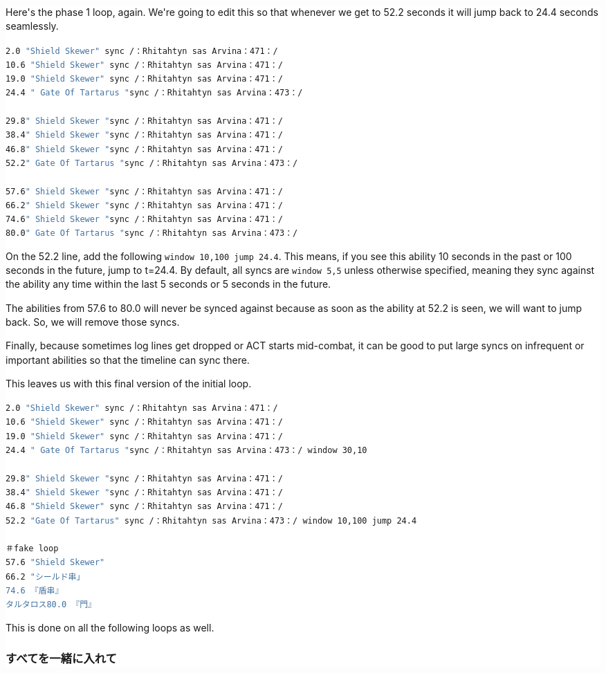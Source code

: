 Here's the phase 1 loop, again. We're going to edit this so that whenever we get to 52.2 seconds it will jump back to 24.4 seconds seamlessly.

```bash
2.0 "Shield Skewer" sync /：Rhitahtyn sas Arvina：471：/
10.6 "Shield Skewer" sync /：Rhitahtyn sas Arvina：471：/
19.0 "Shield Skewer" sync /：Rhitahtyn sas Arvina：471：/
24.4 " Gate Of Tartarus "sync /：Rhitahtyn sas Arvina：473：/

29.8" Shield Skewer "sync /：Rhitahtyn sas Arvina：471：/
38.4" Shield Skewer "sync /：Rhitahtyn sas Arvina：471：/
46.8" Shield Skewer "sync /：Rhitahtyn sas Arvina：471：/
52.2" Gate Of Tartarus "sync /：Rhitahtyn sas Arvina：473：/

57.6" Shield Skewer "sync /：Rhitahtyn sas Arvina：471：/
66.2" Shield Skewer "sync /：Rhitahtyn sas Arvina：471：/
74.6" Shield Skewer "sync /：Rhitahtyn sas Arvina：471：/
80.0" Gate Of Tartarus "sync /：Rhitahtyn sas Arvina：473：/
```

On the 52.2 line, add the following `window 10,100 jump 24.4`. This means, if you see this ability 10 seconds in the past or 100 seconds in the future, jump to t=24.4. By default, all syncs are `window 5,5` unless otherwise specified, meaning they sync against the ability any time within the last 5 seconds or 5 seconds in the future.

The abilities from 57.6 to 80.0 will never be synced against because as soon as the ability at 52.2 is seen, we will want to jump back.  So, we will remove those syncs.

Finally, because sometimes log lines get dropped or ACT starts mid-combat, it can be good to put large syncs on infrequent or important abilities so that the timeline can sync there.

This leaves us with this final version of the initial loop.

```bash
2.0 "Shield Skewer" sync /：Rhitahtyn sas Arvina：471：/
10.6 "Shield Skewer" sync /：Rhitahtyn sas Arvina：471：/
19.0 "Shield Skewer" sync /：Rhitahtyn sas Arvina：471：/
24.4 " Gate Of Tartarus "sync /：Rhitahtyn sas Arvina：473：/ window 30,10

29.8" Shield Skewer "sync /：Rhitahtyn sas Arvina：471：/
38.4" Shield Skewer "sync /：Rhitahtyn sas Arvina：471：/
46.8 "Shield Skewer" sync /：Rhitahtyn sas Arvina：471：/
52.2 "Gate Of Tartarus" sync /：Rhitahtyn sas Arvina：473：/ window 10,100 jump 24.4

＃fake loop
57.6 "Shield Skewer"
66.2 "シールド串」
74.6 『盾串』
タルタロス80.0 『門』
```

This is done on all the following loops as well.

### すべてを一緒に入れて
